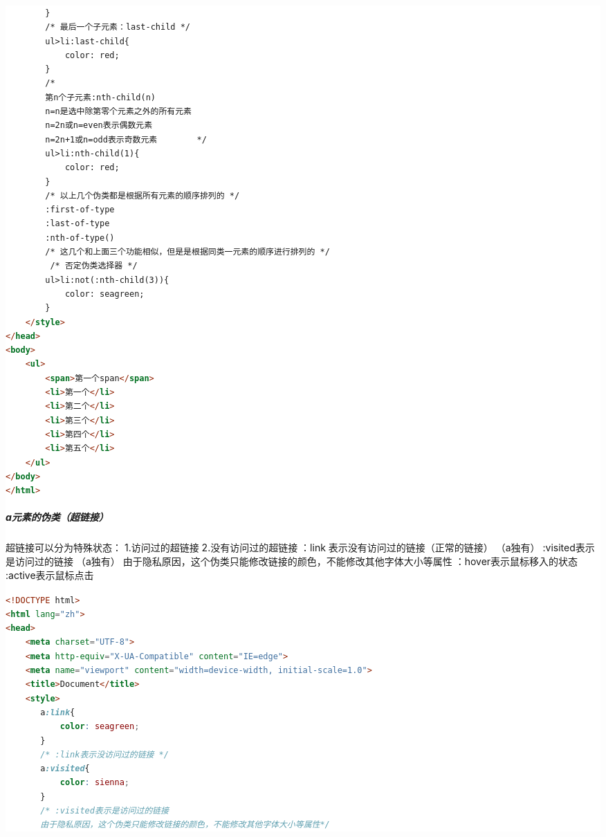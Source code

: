 ```html
        }
        /* 最后一个子元素：last-child */
        ul>li:last-child{
            color: red;
        }
        /* 
        第n个子元素:nth-child(n) 
        n=n是选中除第零个元素之外的所有元素
        n=2n或n=even表示偶数元素
        n=2n+1或n=odd表示奇数元素        */
        ul>li:nth-child(1){
            color: red;
        }
        /* 以上几个伪类都是根据所有元素的顺序排列的 */
        :first-of-type
        :last-of-type
        :nth-of-type()
        /* 这几个和上面三个功能相似，但是是根据同类一元素的顺序进行排列的 */
         /* 否定伪类选择器 */
        ul>li:not(:nth-child(3)){
            color: seagreen;
        }
    </style> 
</head>
<body>
    <ul>
        <span>第一个span</span>
        <li>第一个</li>
        <li>第二个</li>
        <li>第三个</li>
        <li>第四个</li>
        <li>第五个</li>
    </ul>
</body>
</html>
```
##### a元素的伪类（超链接）
超链接可以分为特殊状态：
1.访问过的超链接
2.没有访问过的超链接
：link 表示没有访问过的链接（正常的链接） （a独有）
:visited表示是访问过的链接 （a独有）
由于隐私原因，这个伪类只能修改链接的颜色，不能修改其他字体大小等属性
：hover表示鼠标移入的状态
:active表示鼠标点击
```html
<!DOCTYPE html>
<html lang="zh">
<head>
    <meta charset="UTF-8">
    <meta http-equiv="X-UA-Compatible" content="IE=edge">
    <meta name="viewport" content="width=device-width, initial-scale=1.0">
    <title>Document</title>
    <style>
       a:link{
           color: seagreen;
       }
       /* :link表示没访问过的链接 */
       a:visited{
           color: sienna;
       }
       /* :visited表示是访问过的链接 
       由于隐私原因，这个伪类只能修改链接的颜色，不能修改其他字体大小等属性*/
```
